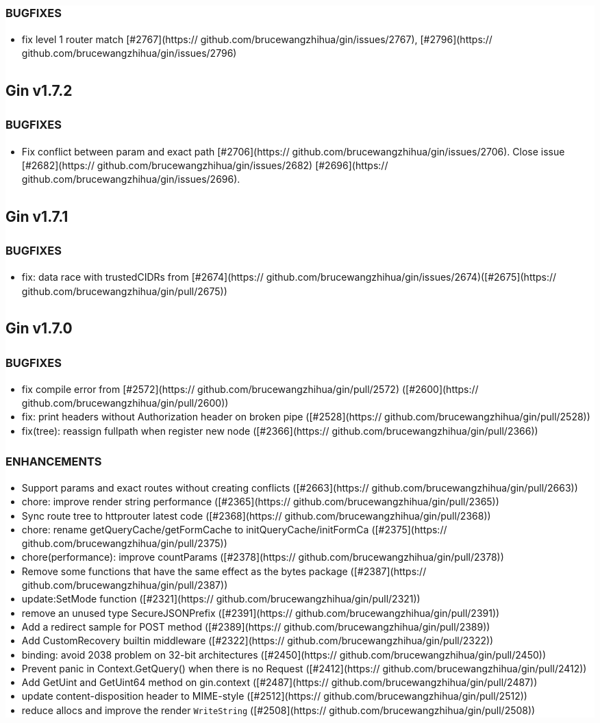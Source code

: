 ### BUGFIXES

* fix level 1 router match [#2767](https:// github.com/brucewangzhihua/gin/issues/2767), [#2796](https:// github.com/brucewangzhihua/gin/issues/2796)

## Gin v1.7.2

### BUGFIXES

* Fix conflict between param and exact path [#2706](https:// github.com/brucewangzhihua/gin/issues/2706). Close issue [#2682](https:// github.com/brucewangzhihua/gin/issues/2682) [#2696](https:// github.com/brucewangzhihua/gin/issues/2696).

## Gin v1.7.1

### BUGFIXES

* fix: data race with trustedCIDRs from [#2674](https:// github.com/brucewangzhihua/gin/issues/2674)([#2675](https:// github.com/brucewangzhihua/gin/pull/2675))

## Gin v1.7.0

### BUGFIXES

* fix compile error from [#2572](https:// github.com/brucewangzhihua/gin/pull/2572) ([#2600](https:// github.com/brucewangzhihua/gin/pull/2600))
* fix: print headers without Authorization header on broken pipe ([#2528](https:// github.com/brucewangzhihua/gin/pull/2528))
* fix(tree): reassign fullpath when register new node ([#2366](https:// github.com/brucewangzhihua/gin/pull/2366))

### ENHANCEMENTS

* Support params and exact routes without creating conflicts ([#2663](https:// github.com/brucewangzhihua/gin/pull/2663))
* chore: improve render string performance ([#2365](https:// github.com/brucewangzhihua/gin/pull/2365))
* Sync route tree to httprouter latest code ([#2368](https:// github.com/brucewangzhihua/gin/pull/2368))
* chore: rename getQueryCache/getFormCache to initQueryCache/initFormCa ([#2375](https:// github.com/brucewangzhihua/gin/pull/2375))
* chore(performance): improve countParams ([#2378](https:// github.com/brucewangzhihua/gin/pull/2378))
* Remove some functions that have the same effect as the bytes package ([#2387](https:// github.com/brucewangzhihua/gin/pull/2387))
* update:SetMode function ([#2321](https:// github.com/brucewangzhihua/gin/pull/2321))
* remove an unused type SecureJSONPrefix ([#2391](https:// github.com/brucewangzhihua/gin/pull/2391))
* Add a redirect sample for POST method ([#2389](https:// github.com/brucewangzhihua/gin/pull/2389))
* Add CustomRecovery builtin middleware ([#2322](https:// github.com/brucewangzhihua/gin/pull/2322))
* binding: avoid 2038 problem on 32-bit architectures ([#2450](https:// github.com/brucewangzhihua/gin/pull/2450))
* Prevent panic in Context.GetQuery() when there is no Request ([#2412](https:// github.com/brucewangzhihua/gin/pull/2412))
* Add GetUint and GetUint64 method on gin.context ([#2487](https:// github.com/brucewangzhihua/gin/pull/2487))
* update content-disposition header to MIME-style ([#2512](https:// github.com/brucewangzhihua/gin/pull/2512))
* reduce allocs and improve the render `WriteString` ([#2508](https:// github.com/brucewangzhihua/gin/pull/2508))